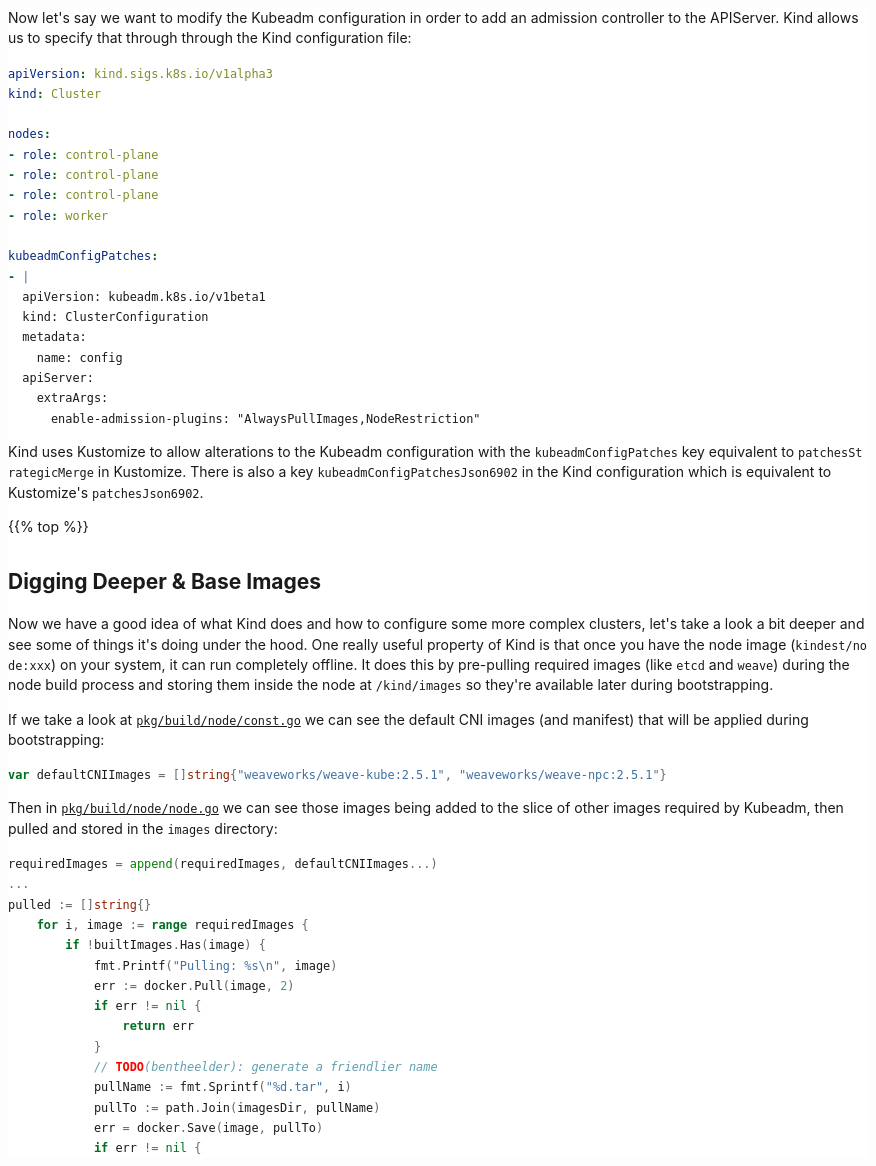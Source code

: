Now let's say we want to modify the Kubeadm configuration in order to add an admission controller to the APIServer. Kind allows us to specify that through through the Kind configuration file:

```yaml
apiVersion: kind.sigs.k8s.io/v1alpha3
kind: Cluster

nodes:
- role: control-plane
- role: control-plane
- role: control-plane
- role: worker

kubeadmConfigPatches:
- |
  apiVersion: kubeadm.k8s.io/v1beta1
  kind: ClusterConfiguration
  metadata:
    name: config
  apiServer:
    extraArgs:
      enable-admission-plugins: "AlwaysPullImages,NodeRestriction"
```

Kind uses Kustomize to allow alterations to the Kubeadm configuration with the `kubeadmConfigPatches` key equivalent to `patchesStrategicMerge` in Kustomize. There is also a key `kubeadmConfigPatchesJson6902` in the Kind configuration which is equivalent to Kustomize's `patchesJson6902`.

{{% top %}}

## Digging Deeper & Base Images

Now we have a good idea of what Kind does and how to configure some more complex clusters, let's take a look a bit deeper and see some of things it's doing under the hood. One really useful property of Kind is that once you have the node image (`kindest/node:xxx`) on your system, it can run completely offline. It does this by pre-pulling required images (like `etcd` and `weave`) during the node build process and storing them inside the node at `/kind/images` so they're available later during bootstrapping. 

If we take a look at [`pkg/build/node/const.go`](https://github.com/kubernetes-sigs/kind/blob/master/pkg/build/node/const.go) we can see the default CNI images (and manifest) that will be applied during bootstrapping:

```go
var defaultCNIImages = []string{"weaveworks/weave-kube:2.5.1", "weaveworks/weave-npc:2.5.1"}
```

Then in [`pkg/build/node/node.go`](https://github.com/kubernetes-sigs/kind/blob/master/pkg/build/node/node.go) we can see those images being added to the slice of other images required by Kubeadm, then pulled and stored in the `images` directory:

```go
requiredImages = append(requiredImages, defaultCNIImages...)
...
pulled := []string{}
    for i, image := range requiredImages {
        if !builtImages.Has(image) {
            fmt.Printf("Pulling: %s\n", image)
            err := docker.Pull(image, 2)
            if err != nil {
                return err
            }
            // TODO(bentheelder): generate a friendlier name
            pullName := fmt.Sprintf("%d.tar", i)
            pullTo := path.Join(imagesDir, pullName)
            err = docker.Save(image, pullTo)
            if err != nil {
```